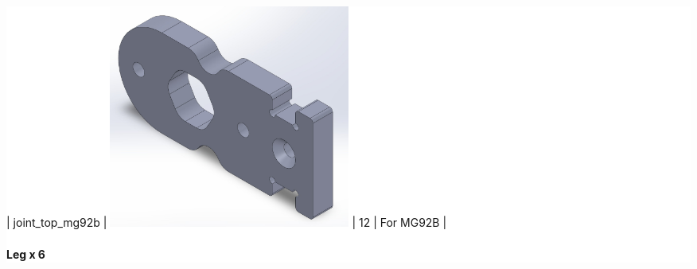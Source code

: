 | joint_top_mg92b | <img src="./images/joint_top_mg92b.jpg" alt="joint_top_mg92b" width="300"/> | 12       | For MG92B |

#### Leg x 6
